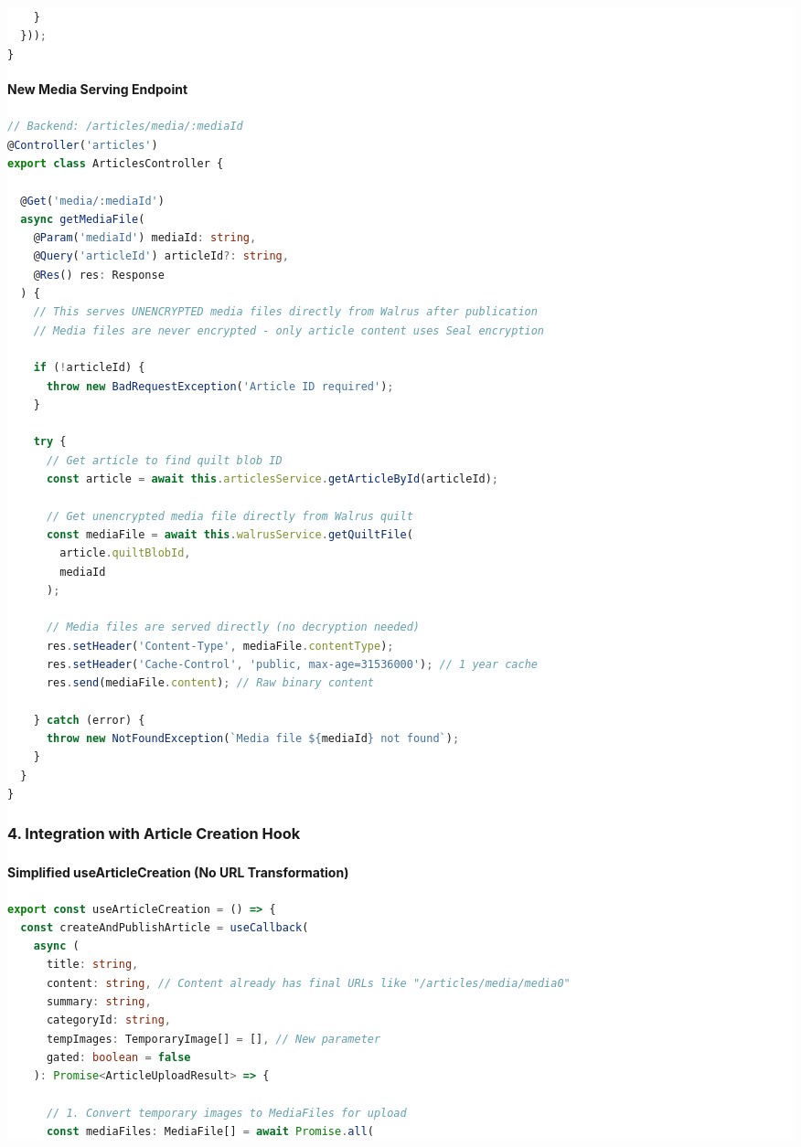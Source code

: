```typescript
    }
  }));
}
```

#### New Media Serving Endpoint
```typescript
// Backend: /articles/media/:mediaId
@Controller('articles')
export class ArticlesController {
  
  @Get('media/:mediaId')
  async getMediaFile(
    @Param('mediaId') mediaId: string,
    @Query('articleId') articleId?: string,
    @Res() res: Response
  ) {
    // This serves UNENCRYPTED media files directly from Walrus after publication
    // Media files are never encrypted - only article content uses Seal encryption
    
    if (!articleId) {
      throw new BadRequestException('Article ID required');
    }
    
    try {
      // Get article to find quilt blob ID
      const article = await this.articlesService.getArticleById(articleId);
      
      // Get unencrypted media file directly from Walrus quilt
      const mediaFile = await this.walrusService.getQuiltFile(
        article.quiltBlobId, 
        mediaId
      );
      
      // Media files are served directly (no decryption needed)
      res.setHeader('Content-Type', mediaFile.contentType);
      res.setHeader('Cache-Control', 'public, max-age=31536000'); // 1 year cache
      res.send(mediaFile.content); // Raw binary content
      
    } catch (error) {
      throw new NotFoundException(`Media file ${mediaId} not found`);
    }
  }
}
```

### 4. Integration with Article Creation Hook

#### Simplified useArticleCreation (No URL Transformation)
```typescript
export const useArticleCreation = () => {
  const createAndPublishArticle = useCallback(
    async (
      title: string,
      content: string, // Content already has final URLs like "/articles/media/media0"
      summary: string,
      categoryId: string,
      tempImages: TemporaryImage[] = [], // New parameter
      gated: boolean = false
    ): Promise<ArticleUploadResult> => {
      
      // 1. Convert temporary images to MediaFiles for upload
      const mediaFiles: MediaFile[] = await Promise.all(
```